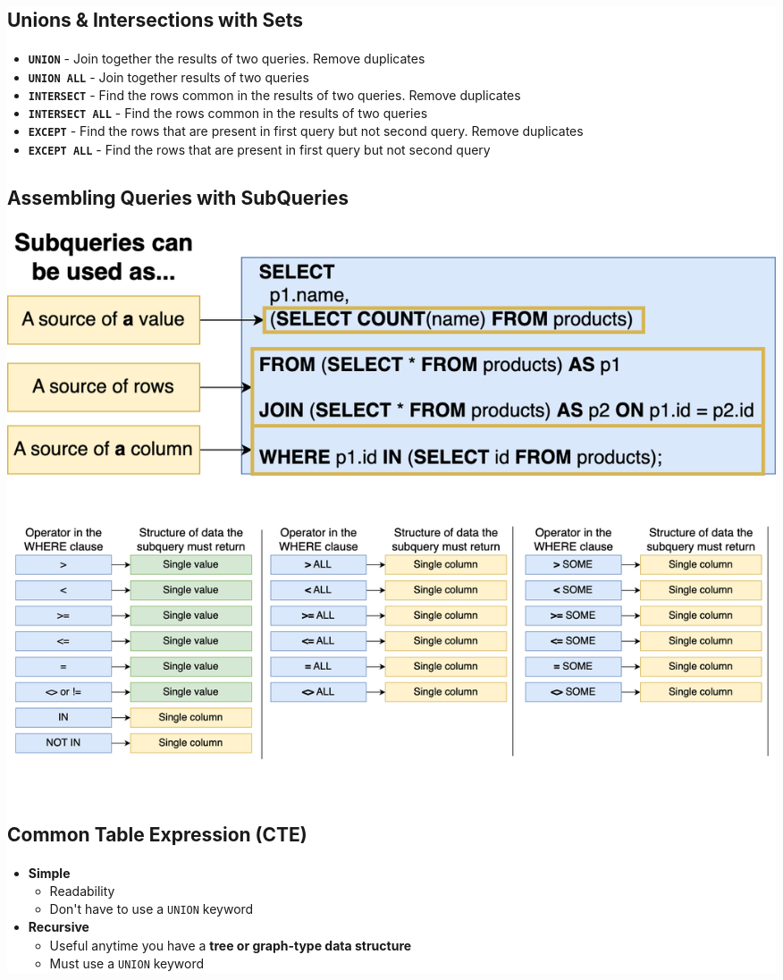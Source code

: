 ## Unions & Intersections with Sets

- **`UNION`** - Join together the results of two queries. Remove duplicates
- **`UNION ALL`** - Join together results of two queries
- **`INTERSECT`** - Find the rows common in the results of two queries. Remove duplicates
- **`INTERSECT ALL`** - Find the rows common in the results of two queries
- **`EXCEPT`** - Find the rows that are present in first query but not second query. Remove duplicates
- **`EXCEPT ALL`** - Find the rows that are present in first query but not second query

## Assembling Queries with SubQueries

![subqueries_source](diagrams/subqueries_source.png)

&nbsp;

![subqueries_operators](diagrams/subqueries_operators.png)

&nbsp;

## Common Table Expression (CTE)

- **Simple**
  - Readability
  - Don't have to use a `UNION` keyword
- **Recursive**
  - Useful anytime you have a **tree or graph-type data structure**
  - Must use a `UNION` keyword
